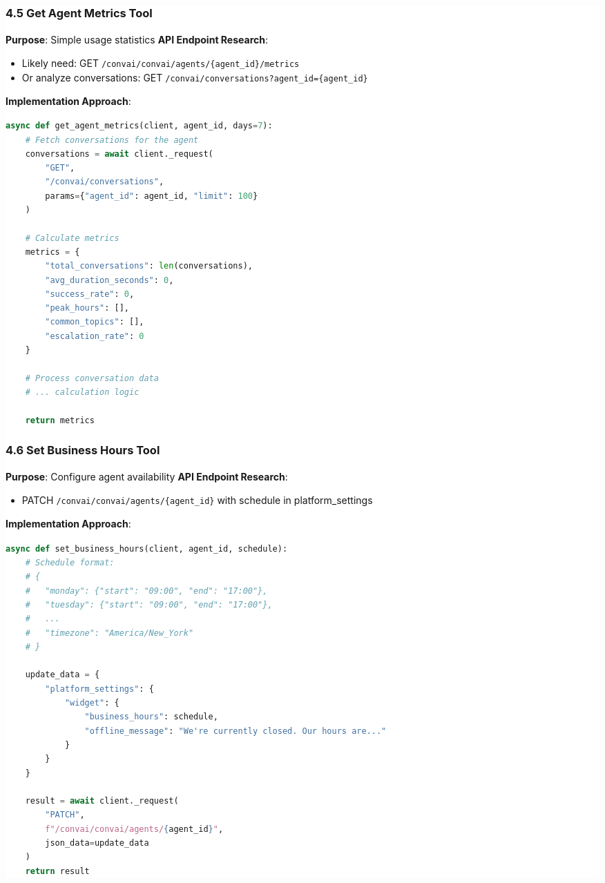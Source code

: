 ### 4.5 Get Agent Metrics Tool
**Purpose**: Simple usage statistics
**API Endpoint Research**:
- Likely need: GET `/convai/convai/agents/{agent_id}/metrics`
- Or analyze conversations: GET `/convai/conversations?agent_id={agent_id}`

**Implementation Approach**:
```python
async def get_agent_metrics(client, agent_id, days=7):
    # Fetch conversations for the agent
    conversations = await client._request(
        "GET",
        "/convai/conversations",
        params={"agent_id": agent_id, "limit": 100}
    )
    
    # Calculate metrics
    metrics = {
        "total_conversations": len(conversations),
        "avg_duration_seconds": 0,
        "success_rate": 0,
        "peak_hours": [],
        "common_topics": [],
        "escalation_rate": 0
    }
    
    # Process conversation data
    # ... calculation logic
    
    return metrics
```

### 4.6 Set Business Hours Tool
**Purpose**: Configure agent availability
**API Endpoint Research**:
- PATCH `/convai/convai/agents/{agent_id}` with schedule in platform_settings

**Implementation Approach**:
```python
async def set_business_hours(client, agent_id, schedule):
    # Schedule format:
    # {
    #   "monday": {"start": "09:00", "end": "17:00"},
    #   "tuesday": {"start": "09:00", "end": "17:00"},
    #   ...
    #   "timezone": "America/New_York"
    # }
    
    update_data = {
        "platform_settings": {
            "widget": {
                "business_hours": schedule,
                "offline_message": "We're currently closed. Our hours are..."
            }
        }
    }
    
    result = await client._request(
        "PATCH",
        f"/convai/convai/agents/{agent_id}",
        json_data=update_data
    )
    return result
```
